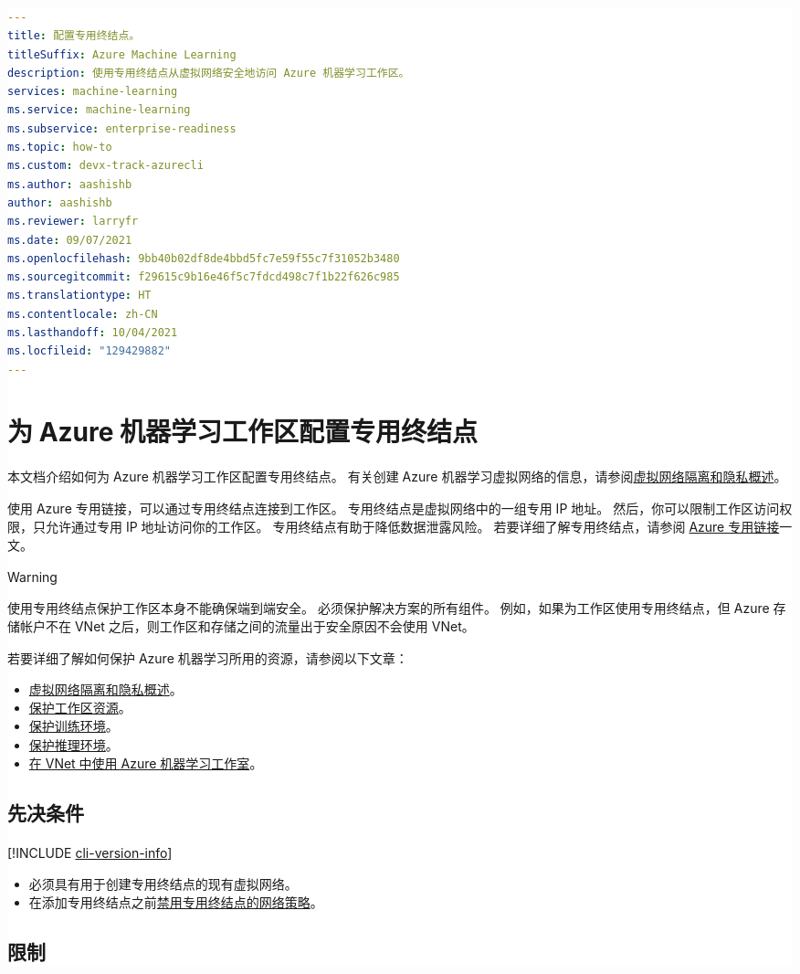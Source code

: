 ```yaml
---
title: 配置专用终结点。
titleSuffix: Azure Machine Learning
description: 使用专用终结点从虚拟网络安全地访问 Azure 机器学习工作区。
services: machine-learning
ms.service: machine-learning
ms.subservice: enterprise-readiness
ms.topic: how-to
ms.custom: devx-track-azurecli
ms.author: aashishb
author: aashishb
ms.reviewer: larryfr
ms.date: 09/07/2021
ms.openlocfilehash: 9bb40b02df8de4bbd5fc7e59f55c7f31052b3480
ms.sourcegitcommit: f29615c9b16e46f5c7fdcd498c7f1b22f626c985
ms.translationtype: HT
ms.contentlocale: zh-CN
ms.lasthandoff: 10/04/2021
ms.locfileid: "129429882"
---
```

# <a name="configure-a-private-endpoint-for-an-azure-machine-learning-workspace"></a>为 Azure 机器学习工作区配置专用终结点

本文档介绍如何为 Azure 机器学习工作区配置专用终结点。 有关创建 Azure 机器学习虚拟网络的信息，请参阅[虚拟网络隔离和隐私概述](how-to-network-security-overview.md)。

使用 Azure 专用链接，可以通过专用终结点连接到工作区。 专用终结点是虚拟网络中的一组专用 IP 地址。 然后，你可以限制工作区访问权限，只允许通过专用 IP 地址访问你的工作区。 专用终结点有助于降低数据泄露风险。 若要详细了解专用终结点，请参阅 [Azure 专用链接](../private-link/private-link-overview.md)一文。

> [!WARNING]
> 使用专用终结点保护工作区本身不能确保端到端安全。 必须保护解决方案的所有组件。 例如，如果为工作区使用专用终结点，但 Azure 存储帐户不在 VNet 之后，则工作区和存储之间的流量出于安全原因不会使用 VNet。
>
> 若要详细了解如何保护 Azure 机器学习所用的资源，请参阅以下文章：
>
> * [虚拟网络隔离和隐私概述](how-to-network-security-overview.md)。
> * [保护工作区资源](how-to-secure-workspace-vnet.md)。
> * [保护训练环境](how-to-secure-training-vnet.md)。
> * [保护推理环境](how-to-secure-inferencing-vnet.md)。
> * [在 VNet 中使用 Azure 机器学习工作室](how-to-enable-studio-virtual-network.md)。

## <a name="prerequisites"></a>先决条件

[!INCLUDE [cli-version-info](../../includes/machine-learning-cli-version-1-only.md)]

* 必须具有用于创建专用终结点的现有虚拟网络。 
* 在添加专用终结点之前[禁用专用终结点的网络策略](../private-link/disable-private-endpoint-network-policy.md)。

## <a name="limitations"></a>限制
